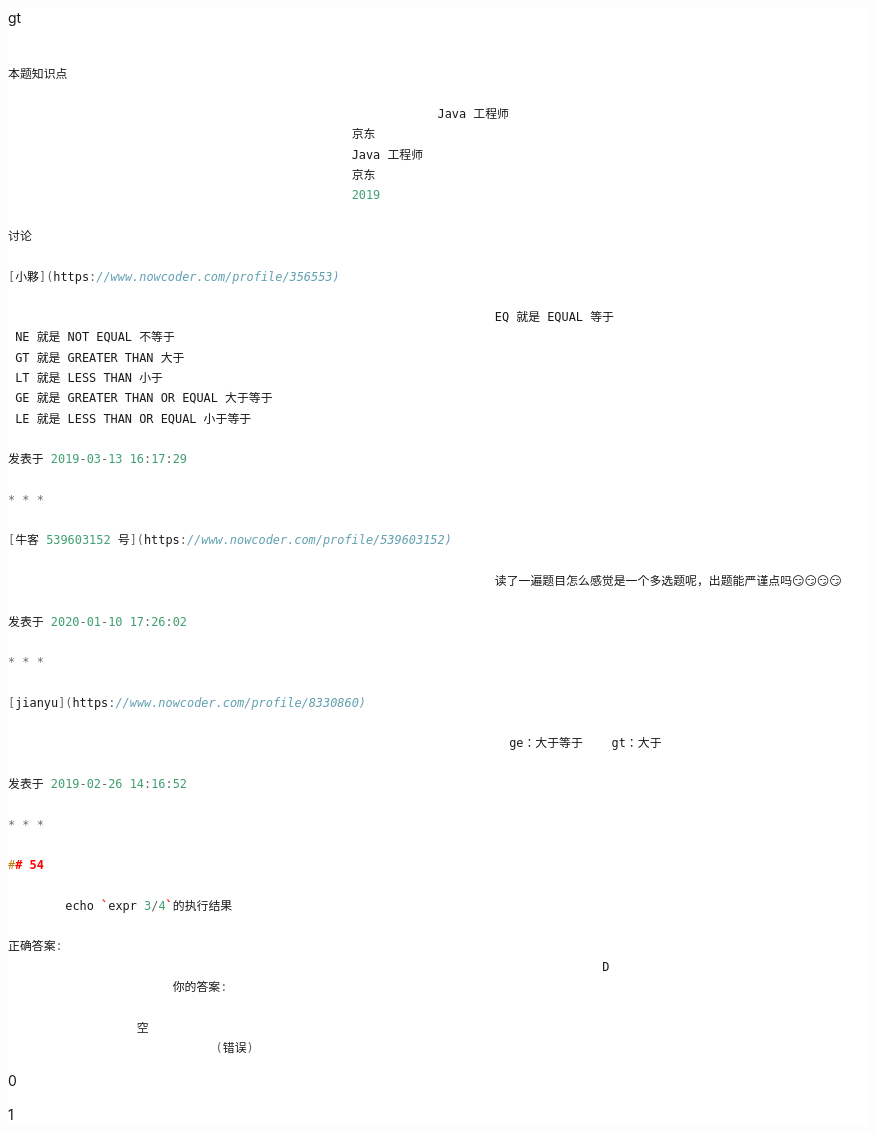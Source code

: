 ```cpp

```
gt
```cpp

本题知识点

                                                            Java 工程师 
                                                京东 
                                                Java 工程师 
                                                京东 
                                                2019 

讨论

[小夥](https://www.nowcoder.com/profile/356553)

                                                                    EQ 就是 EQUAL 等于 
 NE 就是 NOT EQUAL 不等于 
 GT 就是 GREATER THAN 大于 
 LT 就是 LESS THAN 小于 
 GE 就是 GREATER THAN OR EQUAL 大于等于 
 LE 就是 LESS THAN OR EQUAL 小于等于

发表于 2019-03-13 16:17:29

* * *

[牛客 539603152 号](https://www.nowcoder.com/profile/539603152)

                                                                    读了一遍题目怎么感觉是一个多选题呢，出题能严谨点吗😏😏😏😏

发表于 2020-01-10 17:26:02

* * *

[jianyu](https://www.nowcoder.com/profile/8330860)

                                                                      ge：大于等于    gt：大于 

发表于 2019-02-26 14:16:52

* * *

## 54

        echo `expr 3/4`的执行结果

正确答案:
                                                                                   D
                       你的答案:

                  空
                             (错误)

```
0
```cpp

```
1
```cpp

```